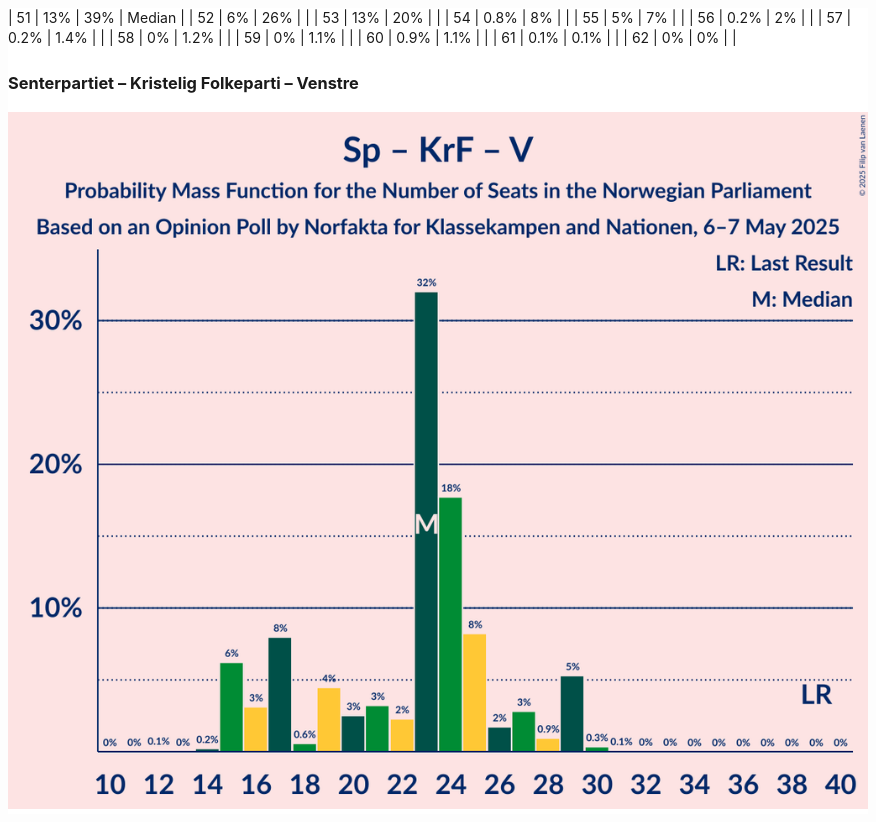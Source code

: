 | 51 | 13% | 39% | Median |
| 52 | 6% | 26% |  |
| 53 | 13% | 20% |  |
| 54 | 0.8% | 8% |  |
| 55 | 5% | 7% |  |
| 56 | 0.2% | 2% |  |
| 57 | 0.2% | 1.4% |  |
| 58 | 0% | 1.2% |  |
| 59 | 0% | 1.1% |  |
| 60 | 0.9% | 1.1% |  |
| 61 | 0.1% | 0.1% |  |
| 62 | 0% | 0% |  |

### Senterpartiet – Kristelig Folkeparti – Venstre

![Graph with seats probability mass function not yet produced](2025-05-07-Norfakta-coalitions-seats-pmf-sp–krf–v.png "Seats Probability Mass Function")
